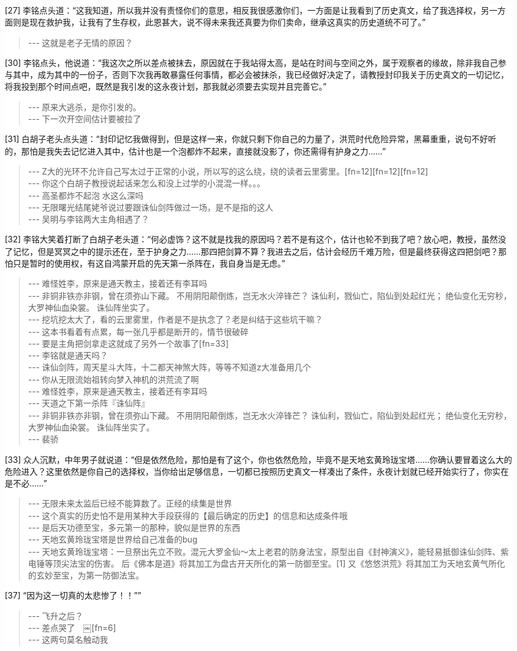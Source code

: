 [27] 李铭点头道：“这我知道，所以我并没有责怪你们的意思，相反我很感激你们，一方面是让我看到了历史真文，给了我选择权，另一方面则是现在救护我，让我有了生存权，此恩甚大，说不得未来我还真要为你们卖命，继承这真实的历史道统不可了。”
>--- 这就是老子无情的原因？<br>

[30] 李铭点头，他说道：“我这次之所以差点被抹去，原因就在于我站得太高，是站在时间与空间之外，属于观察者的缘故，除非我自己参与其中，成为其中的一份子，否则下次我再敢暴露任何事情，都必会被抹杀，我已经做好决定了，请教授封印我关于历史真文的一切记忆，将我投到那个时间点吧，既然是我引发的这永夜计划，那我就必须要去实现并且完善它。”
>--- 原来大逃杀，是你引发的。<br>
>--- 下一次开空间估计要被拉了<br>

[31] 白胡子老头点头道：“封印记忆我做得到，但是这样一来，你就只剩下你自己的力量了，洪荒时代危险异常，黑幕重重，说句不好听的，那怕是我失去记忆进入其中，估计也是一个泡都炸不起来，直接就没影了，你还需得有护身之力……”
>--- Z大的光环不允许自己写太过于正常的小说，所以写的这么绕，绕的读者云里雾里。[fn=12][fn=12][fn=12]<br>
>--- 你这个白胡子教授说起话来怎么和没上过学的小混混一样。。。<br>
>--- 高圣都炸不起泡 水这么深吗<br>
>--- 无限曙光结尾姥爷说过要跟诛仙剑阵做过一场，是不是指的这人<br>
>--- 吴明与李铭两大主角相遇了？<br>

[32] 李铭大笑着打断了白胡子老头道：“何必虚饰？这不就是找我的原因吗？若不是有这个，估计也轮不到我了吧？放心吧，教授，虽然没了记忆，但是冥冥之中的提示还在，至于护身之力……那四把剑算不算？我进去之后，估计会经历千难万险，但是最终获得这四把剑吧？那怕只是暂时的使用权，有这自鸿蒙开启的先天第一杀阵在，我自身当是无虑。”
>--- 难怪姓李，原来是通天教主，接着还有李耳吗<br>
>--- 非铜非铁亦非钢，曾在须弥山下藏。
不用阴阳颠倒炼，岂无水火淬锋芒？
诛仙利，戮仙亡，陷仙到处起红光；
绝仙变化无穷秒，大罗神仙血染裳。
诛仙阵坐实了。<br>
>--- 挖坑挖太大了，看的云里雾里，作者是不是执念了？老是纠结于这些坑干嘛？<br>
>--- 这本书看着有点累，每一张几乎都是断开的，情节很破碎<br>
>--- 要是主角把剑拿走这就成了另外一个故事了[fn=33]<br>
>--- 李铭就是通天吗？<br>
>--- 诛仙剑阵，周天星斗大阵，十二都天神煞大阵，等等不知道z大准备用几个<br>
>--- 你从无限流始祖转向梦入神机的洪荒流了啊<br>
>--- 难怪姓李，原来是通天教主，接着还有李耳吗<br>
>--- 天道之下第一杀阵『诛仙阵』<br>
>--- 非铜非铁亦非钢，曾在须弥山下藏。
不用阴阳颠倒炼，岂无水火淬锋芒？
诛仙利，戮仙亡，陷仙到处起红光；
绝仙变化无穷秒，大罗神仙血染裳。
诛仙阵坐实了。<br>
>--- 裴骄<br>

[33] 众人沉默，中年男子就说道：“但是依然危险，那怕是有了这个，你也依然危险，毕竟不是天地玄黄玲珑宝塔……你确认要冒着这么大的危险进入？这里依然是你自己的选择权，当你给出足够信息，一切都已按照历史真文一样凑出了条件，永夜计划就已经开始实行了，你实在是不必……”
>--- 无限未来太监后已经不能算数了。正经的续集是世界<br>
>--- 这个真实的历史怕不是用某种大手段获得的【最后确定的历史】的信息和达成条件哦<br>
>--- 是后天功德至宝，多元第一的那种，貌似是世界的东西<br>
>--- 天地玄黄玲珑宝塔是世界给自己准备的bug<br>
>--- 天地玄黄玲珑宝塔：一旦祭出先立不败。混元大罗金仙～太上老君的防身法宝，原型出自《封神演义》，能轻易抵御诛仙剑阵、紫电锤等顶尖法宝的伤害。
后《佛本是道》将其加工为盘古开天所化的第一防御至宝。[1] 又《悠悠洪荒》将其加工为天地玄黄气所化的玄妙至宝，为第一防御法宝。<br>

[37] “因为这一切真的太悲惨了！！””
>--- 飞升之后？<br>
>--- 差点哭了　￼[fn=6]<br>
>--- 这两句莫名触动我<br>
